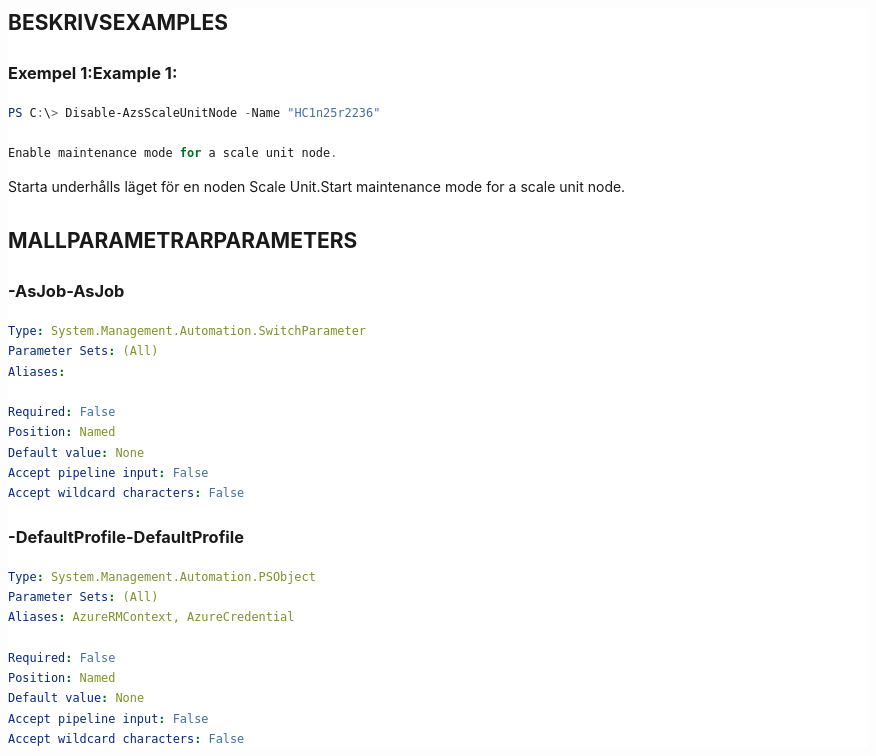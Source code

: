 
## <span data-ttu-id="31865-107">BESKRIVS</span><span class="sxs-lookup"><span data-stu-id="31865-107">EXAMPLES</span></span>

### <span data-ttu-id="31865-108">Exempel 1:</span><span class="sxs-lookup"><span data-stu-id="31865-108">Example 1:</span></span>
```powershell
PS C:\> Disable-AzsScaleUnitNode -Name "HC1n25r2236"

Enable maintenance mode for a scale unit node.
```

<span data-ttu-id="31865-109">Starta underhålls läget för en noden Scale Unit.</span><span class="sxs-lookup"><span data-stu-id="31865-109">Start maintenance mode for a scale unit node.</span></span>

## <span data-ttu-id="31865-110">MALLPARAMETRAR</span><span class="sxs-lookup"><span data-stu-id="31865-110">PARAMETERS</span></span>

### <span data-ttu-id="31865-111">-AsJob</span><span class="sxs-lookup"><span data-stu-id="31865-111">-AsJob</span></span>


```yaml
Type: System.Management.Automation.SwitchParameter
Parameter Sets: (All)
Aliases:

Required: False
Position: Named
Default value: None
Accept pipeline input: False
Accept wildcard characters: False

```

### <span data-ttu-id="31865-112">-DefaultProfile</span><span class="sxs-lookup"><span data-stu-id="31865-112">-DefaultProfile</span></span>


```yaml
Type: System.Management.Automation.PSObject
Parameter Sets: (All)
Aliases: AzureRMContext, AzureCredential

Required: False
Position: Named
Default value: None
Accept pipeline input: False
Accept wildcard characters: False

```

